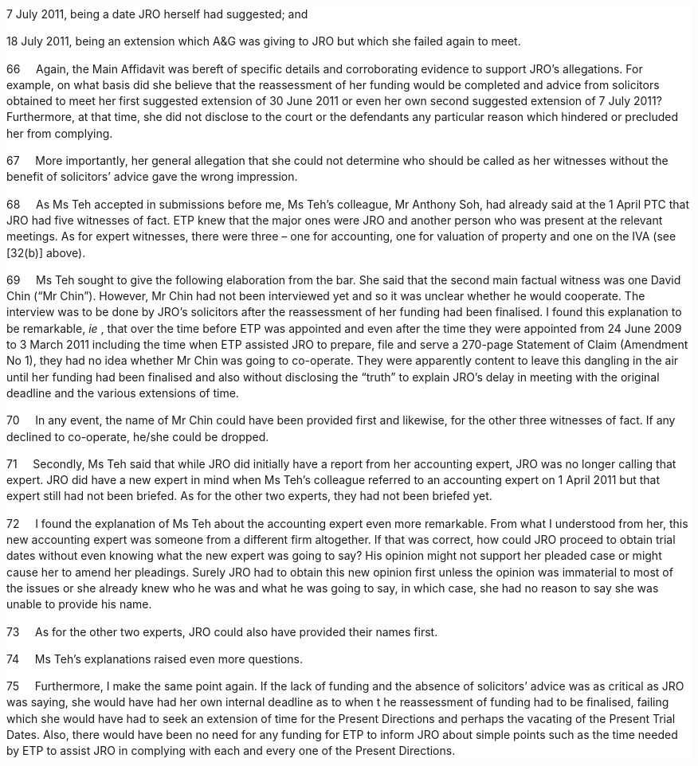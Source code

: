 7 July 2011, being a date JRO herself had suggested; and 

 18 July 2011, being an extension which A&G was giving to JRO but which she failed again to meet. 

66     Again, the Main Affidavit was bereft of specific details and corroborating evidence to support JRO’s allegations. For example, on what basis did she believe that the reassessment of her funding would be completed and advice from solicitors obtained to meet her first suggested extension of 30 June 2011 or even her own second suggested extension of 7 July 2011? Furthermore, at that time, she did not disclose to the court or the defendants any particular reason which hindered or precluded her from complying. 

67     More importantly, her general allegation that she could not determine who should be called as her witnesses without the benefit of solicitors’ advice gave the wrong impression. 

68     As Ms Teh accepted in submissions before me, Ms Teh’s colleague, Mr Anthony Soh, had already said at the 1 April PTC that JRO had five witnesses of fact. ETP knew that the major ones were JRO and another person who was present at the relevant meetings. As for expert witnesses, there were three – one for accounting, one for valuation of property and one on the IVA (see [32(b)] above). 

69     Ms Teh sought to give the following elaboration from the bar. She said that the second main factual witness was one David Chin (“Mr Chin”). However, Mr Chin had not been interviewed yet and so it was unclear whether he would cooperate. The interview was to be done by JRO’s solicitors after the reassessment of her funding had been finalised. I found this explanation to be remarkable, _ie_ , that over the time before ETP was appointed and even after the time they were appointed from 24 June 2009 to 3 March 2011 including the time when ETP assisted JRO to prepare, file and serve a 270-page Statement of Claim (Amendment No 1), they had no idea whether Mr Chin was going to co-operate. They were apparently content to leave this dangling in the air until her funding had been finalised and also without disclosing the “truth” to explain JRO’s delay in meeting with the original deadline and the various extensions of time. 

70     In any event, the name of Mr Chin could have been provided first and likewise, for the other three witnesses of fact. If any declined to co-operate, he/she could be dropped. 

71     Secondly, Ms Teh said that while JRO did initially have a report from her accounting expert, JRO was no longer calling that expert. JRO did have a new expert in mind when Ms Teh’s colleague referred to an accounting expert on 1 April 2011 but that expert still had not been briefed. As for the other two experts, they had not been briefed yet. 


72     I found the explanation of Ms Teh about the accounting expert even more remarkable. From what I understood from her, this new accounting expert was someone from a different firm altogether. If that was correct, how could JRO proceed to obtain trial dates without even knowing what the new expert was going to say? His opinion might not support her pleaded case or might cause her to amend her pleadings. Surely JRO had to obtain this new opinion first unless the opinion was immaterial to most of the issues or she already knew who he was and what he was going to say, in which case, she had no reason to say she was unable to provide his name. 

73     As for the other two experts, JRO could also have provided their names first. 

74     Ms Teh’s explanations raised even more questions. 

75     Furthermore, I make the same point again. If the lack of funding and the absence of solicitors’ advice was as critical as JRO was saying, she would have had her own internal deadline as to when t he reassessment of funding had to be finalised, failing which she would have had to seek an extension of time for the Present Directions and perhaps the vacating of the Present Trial Dates. Also, there would have been no need for any funding for ETP to inform JRO about simple points such as the time needed by ETP to assist JRO in complying with each and every one of the Present Directions. 
